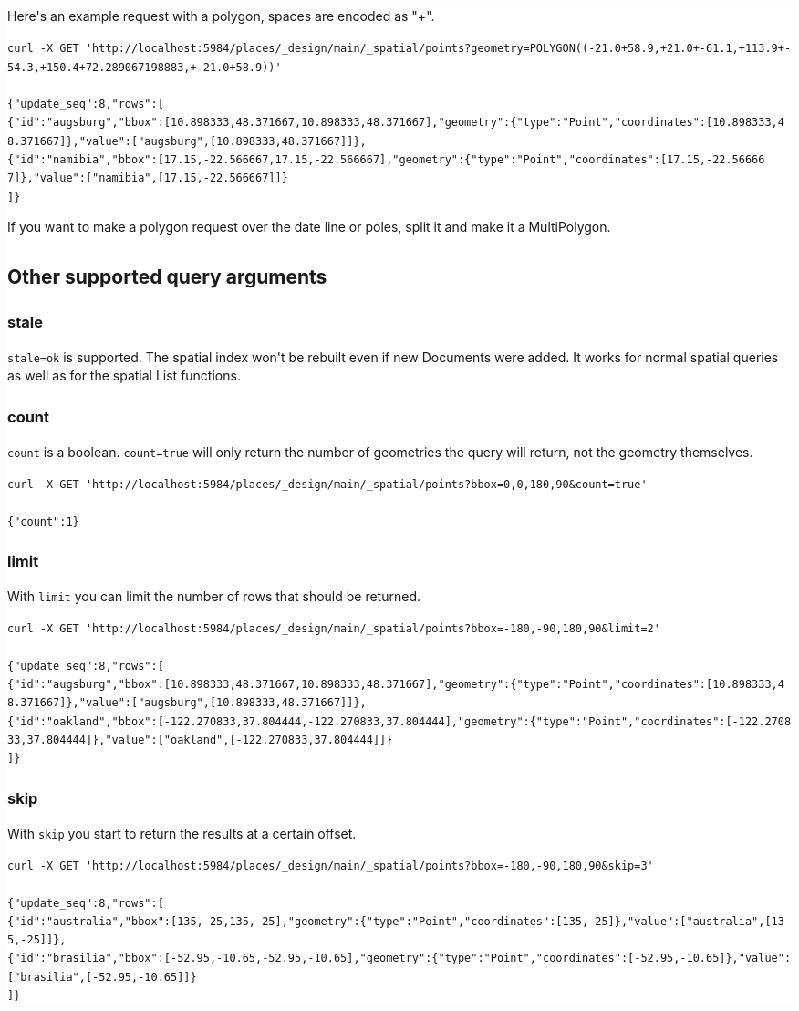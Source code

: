 Here's an example request with a polygon, spaces are encoded as "+".

    curl -X GET 'http://localhost:5984/places/_design/main/_spatial/points?geometry=POLYGON((-21.0+58.9,+21.0+-61.1,+113.9+-54.3,+150.4+72.289067198883,+-21.0+58.9))'

    {"update_seq":8,"rows":[
    {"id":"augsburg","bbox":[10.898333,48.371667,10.898333,48.371667],"geometry":{"type":"Point","coordinates":[10.898333,48.371667]},"value":["augsburg",[10.898333,48.371667]]},
    {"id":"namibia","bbox":[17.15,-22.566667,17.15,-22.566667],"geometry":{"type":"Point","coordinates":[17.15,-22.566667]},"value":["namibia",[17.15,-22.566667]]}
    ]}

If you want to make a polygon request over the date line or poles, split it
and make it a MultiPolygon.


Other supported query arguments
-------------------------------

### stale ###
`stale=ok` is supported. The spatial index won't be rebuilt even if
new Documents were added. It works for normal spatial queries as well
as for the spatial List functions.

### count ###
`count` is a boolean. `count=true` will only return the number of geometries
the query will return, not the geometry themselves.

    curl -X GET 'http://localhost:5984/places/_design/main/_spatial/points?bbox=0,0,180,90&count=true'

    {"count":1}

### limit ###
With `limit` you can limit the number of rows that should be returned.

    curl -X GET 'http://localhost:5984/places/_design/main/_spatial/points?bbox=-180,-90,180,90&limit=2'

    {"update_seq":8,"rows":[
    {"id":"augsburg","bbox":[10.898333,48.371667,10.898333,48.371667],"geometry":{"type":"Point","coordinates":[10.898333,48.371667]},"value":["augsburg",[10.898333,48.371667]]},
    {"id":"oakland","bbox":[-122.270833,37.804444,-122.270833,37.804444],"geometry":{"type":"Point","coordinates":[-122.270833,37.804444]},"value":["oakland",[-122.270833,37.804444]]}
    ]}

### skip ###
With `skip` you start to return the results at a certain offset.

    curl -X GET 'http://localhost:5984/places/_design/main/_spatial/points?bbox=-180,-90,180,90&skip=3'

    {"update_seq":8,"rows":[
    {"id":"australia","bbox":[135,-25,135,-25],"geometry":{"type":"Point","coordinates":[135,-25]},"value":["australia",[135,-25]]},
    {"id":"brasilia","bbox":[-52.95,-10.65,-52.95,-10.65],"geometry":{"type":"Point","coordinates":[-52.95,-10.65]},"value":["brasilia",[-52.95,-10.65]]}
    ]}
